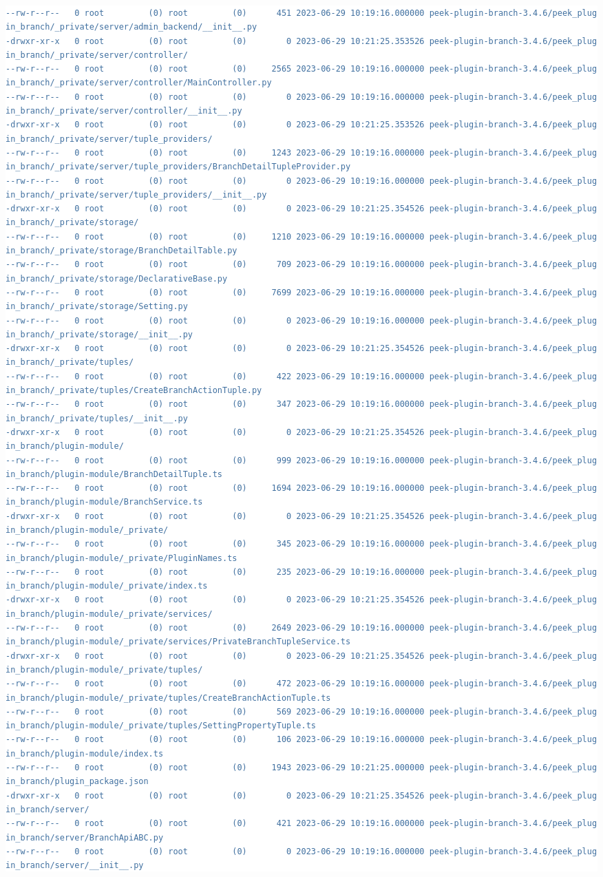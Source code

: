 ```diff
--rw-r--r--   0 root         (0) root         (0)      451 2023-06-29 10:19:16.000000 peek-plugin-branch-3.4.6/peek_plugin_branch/_private/server/admin_backend/__init__.py
-drwxr-xr-x   0 root         (0) root         (0)        0 2023-06-29 10:21:25.353526 peek-plugin-branch-3.4.6/peek_plugin_branch/_private/server/controller/
--rw-r--r--   0 root         (0) root         (0)     2565 2023-06-29 10:19:16.000000 peek-plugin-branch-3.4.6/peek_plugin_branch/_private/server/controller/MainController.py
--rw-r--r--   0 root         (0) root         (0)        0 2023-06-29 10:19:16.000000 peek-plugin-branch-3.4.6/peek_plugin_branch/_private/server/controller/__init__.py
-drwxr-xr-x   0 root         (0) root         (0)        0 2023-06-29 10:21:25.353526 peek-plugin-branch-3.4.6/peek_plugin_branch/_private/server/tuple_providers/
--rw-r--r--   0 root         (0) root         (0)     1243 2023-06-29 10:19:16.000000 peek-plugin-branch-3.4.6/peek_plugin_branch/_private/server/tuple_providers/BranchDetailTupleProvider.py
--rw-r--r--   0 root         (0) root         (0)        0 2023-06-29 10:19:16.000000 peek-plugin-branch-3.4.6/peek_plugin_branch/_private/server/tuple_providers/__init__.py
-drwxr-xr-x   0 root         (0) root         (0)        0 2023-06-29 10:21:25.354526 peek-plugin-branch-3.4.6/peek_plugin_branch/_private/storage/
--rw-r--r--   0 root         (0) root         (0)     1210 2023-06-29 10:19:16.000000 peek-plugin-branch-3.4.6/peek_plugin_branch/_private/storage/BranchDetailTable.py
--rw-r--r--   0 root         (0) root         (0)      709 2023-06-29 10:19:16.000000 peek-plugin-branch-3.4.6/peek_plugin_branch/_private/storage/DeclarativeBase.py
--rw-r--r--   0 root         (0) root         (0)     7699 2023-06-29 10:19:16.000000 peek-plugin-branch-3.4.6/peek_plugin_branch/_private/storage/Setting.py
--rw-r--r--   0 root         (0) root         (0)        0 2023-06-29 10:19:16.000000 peek-plugin-branch-3.4.6/peek_plugin_branch/_private/storage/__init__.py
-drwxr-xr-x   0 root         (0) root         (0)        0 2023-06-29 10:21:25.354526 peek-plugin-branch-3.4.6/peek_plugin_branch/_private/tuples/
--rw-r--r--   0 root         (0) root         (0)      422 2023-06-29 10:19:16.000000 peek-plugin-branch-3.4.6/peek_plugin_branch/_private/tuples/CreateBranchActionTuple.py
--rw-r--r--   0 root         (0) root         (0)      347 2023-06-29 10:19:16.000000 peek-plugin-branch-3.4.6/peek_plugin_branch/_private/tuples/__init__.py
-drwxr-xr-x   0 root         (0) root         (0)        0 2023-06-29 10:21:25.354526 peek-plugin-branch-3.4.6/peek_plugin_branch/plugin-module/
--rw-r--r--   0 root         (0) root         (0)      999 2023-06-29 10:19:16.000000 peek-plugin-branch-3.4.6/peek_plugin_branch/plugin-module/BranchDetailTuple.ts
--rw-r--r--   0 root         (0) root         (0)     1694 2023-06-29 10:19:16.000000 peek-plugin-branch-3.4.6/peek_plugin_branch/plugin-module/BranchService.ts
-drwxr-xr-x   0 root         (0) root         (0)        0 2023-06-29 10:21:25.354526 peek-plugin-branch-3.4.6/peek_plugin_branch/plugin-module/_private/
--rw-r--r--   0 root         (0) root         (0)      345 2023-06-29 10:19:16.000000 peek-plugin-branch-3.4.6/peek_plugin_branch/plugin-module/_private/PluginNames.ts
--rw-r--r--   0 root         (0) root         (0)      235 2023-06-29 10:19:16.000000 peek-plugin-branch-3.4.6/peek_plugin_branch/plugin-module/_private/index.ts
-drwxr-xr-x   0 root         (0) root         (0)        0 2023-06-29 10:21:25.354526 peek-plugin-branch-3.4.6/peek_plugin_branch/plugin-module/_private/services/
--rw-r--r--   0 root         (0) root         (0)     2649 2023-06-29 10:19:16.000000 peek-plugin-branch-3.4.6/peek_plugin_branch/plugin-module/_private/services/PrivateBranchTupleService.ts
-drwxr-xr-x   0 root         (0) root         (0)        0 2023-06-29 10:21:25.354526 peek-plugin-branch-3.4.6/peek_plugin_branch/plugin-module/_private/tuples/
--rw-r--r--   0 root         (0) root         (0)      472 2023-06-29 10:19:16.000000 peek-plugin-branch-3.4.6/peek_plugin_branch/plugin-module/_private/tuples/CreateBranchActionTuple.ts
--rw-r--r--   0 root         (0) root         (0)      569 2023-06-29 10:19:16.000000 peek-plugin-branch-3.4.6/peek_plugin_branch/plugin-module/_private/tuples/SettingPropertyTuple.ts
--rw-r--r--   0 root         (0) root         (0)      106 2023-06-29 10:19:16.000000 peek-plugin-branch-3.4.6/peek_plugin_branch/plugin-module/index.ts
--rw-r--r--   0 root         (0) root         (0)     1943 2023-06-29 10:21:25.000000 peek-plugin-branch-3.4.6/peek_plugin_branch/plugin_package.json
-drwxr-xr-x   0 root         (0) root         (0)        0 2023-06-29 10:21:25.354526 peek-plugin-branch-3.4.6/peek_plugin_branch/server/
--rw-r--r--   0 root         (0) root         (0)      421 2023-06-29 10:19:16.000000 peek-plugin-branch-3.4.6/peek_plugin_branch/server/BranchApiABC.py
--rw-r--r--   0 root         (0) root         (0)        0 2023-06-29 10:19:16.000000 peek-plugin-branch-3.4.6/peek_plugin_branch/server/__init__.py
```